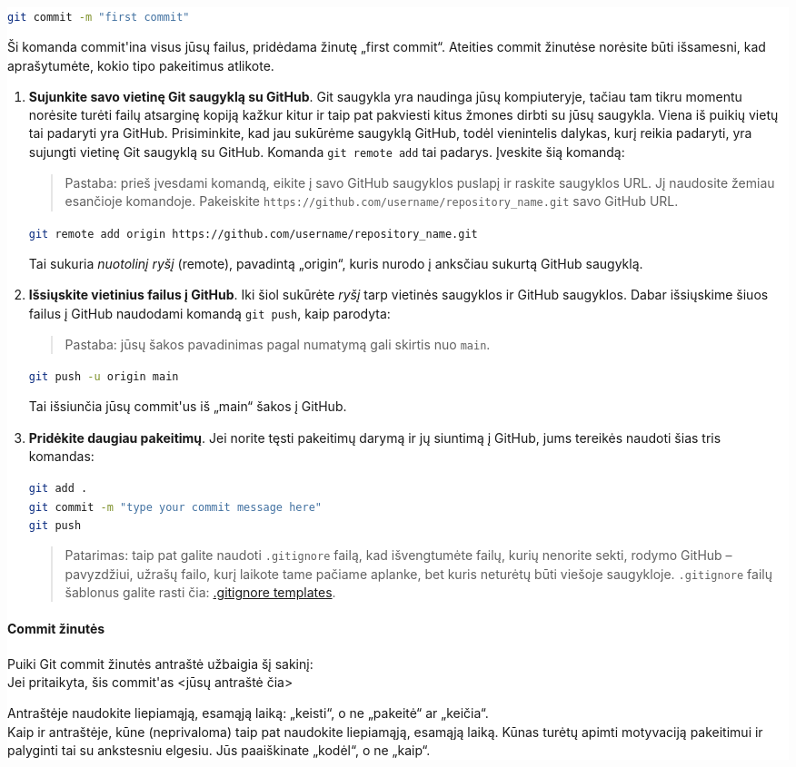    ```bash
   git commit -m "first commit"
   ```

   Ši komanda commit'ina visus jūsų failus, pridėdama žinutę „first commit“. Ateities commit žinutėse norėsite būti išsamesni, kad aprašytumėte, kokio tipo pakeitimus atlikote.

1. **Sujunkite savo vietinę Git saugyklą su GitHub**. Git saugykla yra naudinga jūsų kompiuteryje, tačiau tam tikru momentu norėsite turėti failų atsarginę kopiją kažkur kitur ir taip pat pakviesti kitus žmones dirbti su jūsų saugykla. Viena iš puikių vietų tai padaryti yra GitHub. Prisiminkite, kad jau sukūrėme saugyklą GitHub, todėl vienintelis dalykas, kurį reikia padaryti, yra sujungti vietinę Git saugyklą su GitHub. Komanda `git remote add` tai padarys. Įveskite šią komandą:

   > Pastaba: prieš įvesdami komandą, eikite į savo GitHub saugyklos puslapį ir raskite saugyklos URL. Jį naudosite žemiau esančioje komandoje. Pakeiskite ```https://github.com/username/repository_name.git``` savo GitHub URL.

   ```bash
   git remote add origin https://github.com/username/repository_name.git
   ```

   Tai sukuria _nuotolinį ryšį_ (remote), pavadintą „origin“, kuris nurodo į anksčiau sukurtą GitHub saugyklą.

1. **Išsiųskite vietinius failus į GitHub**. Iki šiol sukūrėte _ryšį_ tarp vietinės saugyklos ir GitHub saugyklos. Dabar išsiųskime šiuos failus į GitHub naudodami komandą `git push`, kaip parodyta:

   > Pastaba: jūsų šakos pavadinimas pagal numatymą gali skirtis nuo ```main```.

   ```bash
   git push -u origin main
   ```

   Tai išsiunčia jūsų commit'us iš „main“ šakos į GitHub.

2. **Pridėkite daugiau pakeitimų**. Jei norite tęsti pakeitimų darymą ir jų siuntimą į GitHub, jums tereikės naudoti šias tris komandas:

   ```bash
   git add .
   git commit -m "type your commit message here"
   git push
   ```

   > Patarimas: taip pat galite naudoti `.gitignore` failą, kad išvengtumėte failų, kurių nenorite sekti, rodymo GitHub – pavyzdžiui, užrašų failo, kurį laikote tame pačiame aplanke, bet kuris neturėtų būti viešoje saugykloje. `.gitignore` failų šablonus galite rasti čia: [.gitignore templates](https://github.com/github/gitignore).

#### Commit žinutės

Puiki Git commit žinutės antraštė užbaigia šį sakinį:  
Jei pritaikyta, šis commit'as <jūsų antraštė čia>

Antraštėje naudokite liepiamąją, esamąją laiką: „keisti“, o ne „pakeitė“ ar „keičia“.  
Kaip ir antraštėje, kūne (neprivaloma) taip pat naudokite liepiamąją, esamąją laiką. Kūnas turėtų apimti motyvaciją pakeitimui ir palyginti tai su ankstesniu elgesiu. Jūs paaiškinate „kodėl“, o ne „kaip“.
